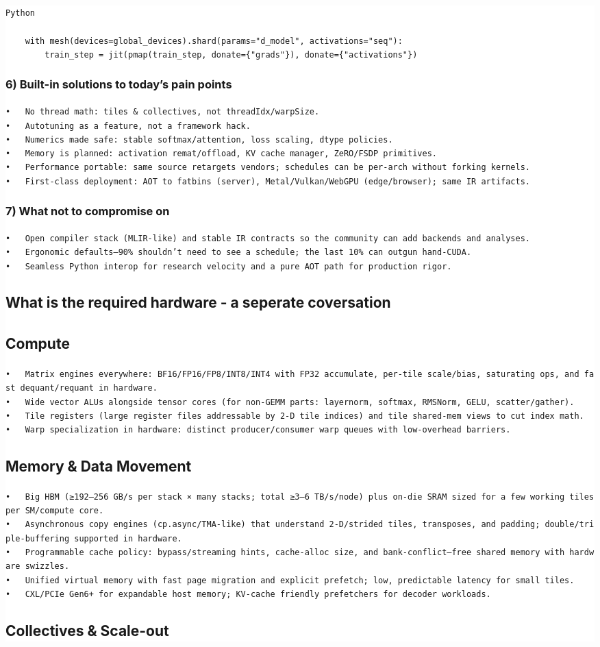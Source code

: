 	Python 

		with mesh(devices=global_devices).shard(params="d_model", activations="seq"):
		    train_step = jit(pmap(train_step, donate={"grads"}), donate={"activations"})

    
### 6) Built-in solutions to today’s pain points

	•	No thread math: tiles & collectives, not threadIdx/warpSize.
	•	Autotuning as a feature, not a framework hack.
	•	Numerics made safe: stable softmax/attention, loss scaling, dtype policies.
	•	Memory is planned: activation remat/offload, KV cache manager, ZeRO/FSDP primitives.
	•	Performance portable: same source retargets vendors; schedules can be per-arch without forking kernels.
	•	First-class deployment: AOT to fatbins (server), Metal/Vulkan/WebGPU (edge/browser); same IR artifacts.


### 7) What not to compromise on

	•	Open compiler stack (MLIR-like) and stable IR contracts so the community can add backends and analyses.
	•	Ergonomic defaults—90% shouldn’t need to see a schedule; the last 10% can outgun hand-CUDA.
	•	Seamless Python interop for research velocity and a pure AOT path for production rigor.
 

## What is the required  hardware - a seperate coversation 

## Compute

	•	Matrix engines everywhere: BF16/FP16/FP8/INT8/INT4 with FP32 accumulate, per-tile scale/bias, saturating ops, and fast dequant/requant in hardware.
	•	Wide vector ALUs alongside tensor cores (for non-GEMM parts: layernorm, softmax, RMSNorm, GELU, scatter/gather).
	•	Tile registers (large register files addressable by 2-D tile indices) and tile shared-mem views to cut index math.
	•	Warp specialization in hardware: distinct producer/consumer warp queues with low-overhead barriers.

## Memory & Data Movement

	•	Big HBM (≥192–256 GB/s per stack × many stacks; total ≥3–6 TB/s/node) plus on-die SRAM sized for a few working tiles per SM/compute core.
	•	Asynchronous copy engines (cp.async/TMA-like) that understand 2-D/strided tiles, transposes, and padding; double/triple-buffering supported in hardware.
	•	Programmable cache policy: bypass/streaming hints, cache-alloc size, and bank-conflict–free shared memory with hardware swizzles.
	•	Unified virtual memory with fast page migration and explicit prefetch; low, predictable latency for small tiles.
	•	CXL/PCIe Gen6+ for expandable host memory; KV-cache friendly prefetchers for decoder workloads.

## Collectives & Scale-out
